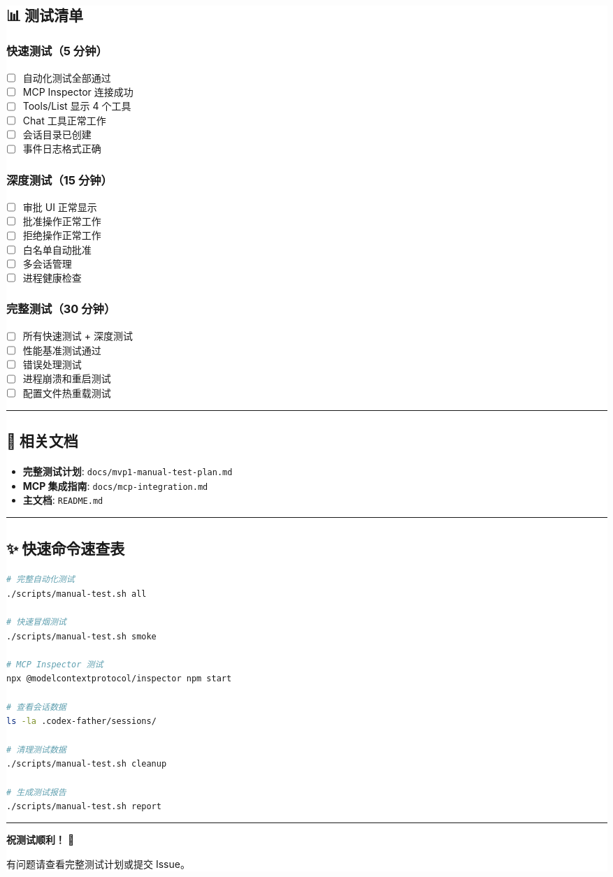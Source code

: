 ## 📊 测试清单

### 快速测试（5 分钟）

- [ ] 自动化测试全部通过
- [ ] MCP Inspector 连接成功
- [ ] Tools/List 显示 4 个工具
- [ ] Chat 工具正常工作
- [ ] 会话目录已创建
- [ ] 事件日志格式正确

### 深度测试（15 分钟）

- [ ] 审批 UI 正常显示
- [ ] 批准操作正常工作
- [ ] 拒绝操作正常工作
- [ ] 白名单自动批准
- [ ] 多会话管理
- [ ] 进程健康检查

### 完整测试（30 分钟）

- [ ] 所有快速测试 + 深度测试
- [ ] 性能基准测试通过
- [ ] 错误处理测试
- [ ] 进程崩溃和重启测试
- [ ] 配置文件热重载测试

---

## 📄 相关文档

- **完整测试计划**: `docs/mvp1-manual-test-plan.md`
- **MCP 集成指南**: `docs/mcp-integration.md`
- **主文档**: `README.md`

---

## ✨ 快速命令速查表

```bash
# 完整自动化测试
./scripts/manual-test.sh all

# 快速冒烟测试
./scripts/manual-test.sh smoke

# MCP Inspector 测试
npx @modelcontextprotocol/inspector npm start

# 查看会话数据
ls -la .codex-father/sessions/

# 清理测试数据
./scripts/manual-test.sh cleanup

# 生成测试报告
./scripts/manual-test.sh report
```

---

**祝测试顺利！** 🚀

有问题请查看完整测试计划或提交 Issue。
